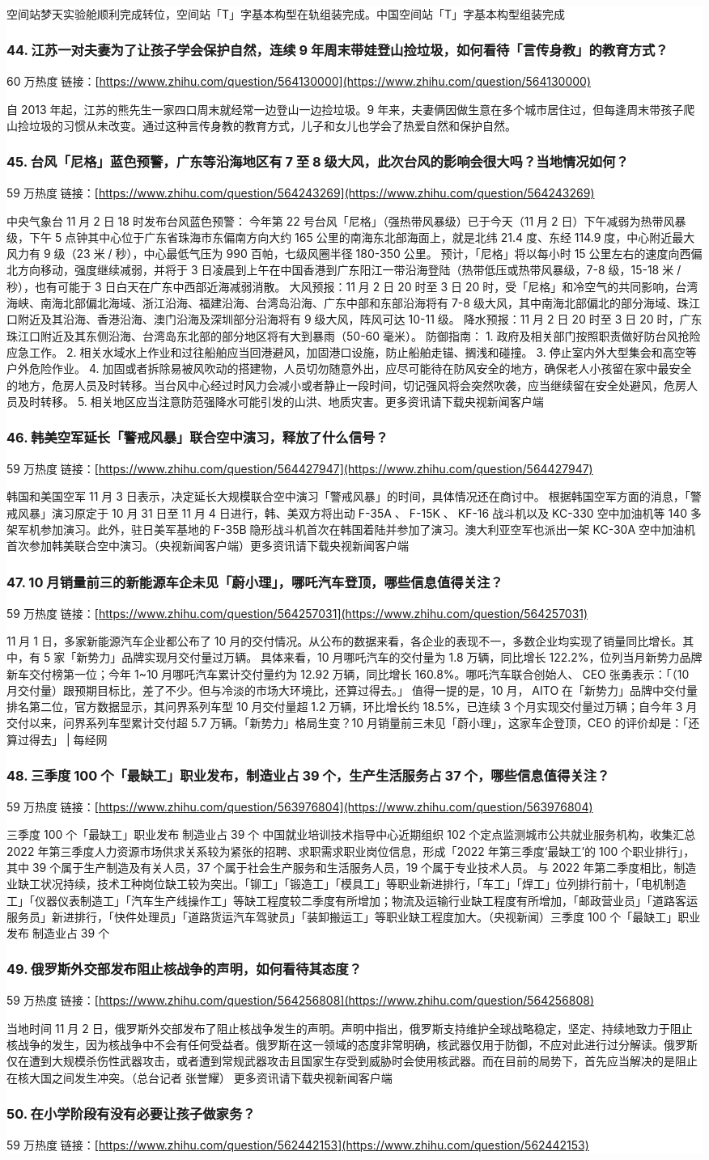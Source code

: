 空间站梦天实验舱顺利完成转位，空间站「T」字基本构型在轨组装完成。中国空间站「T」字基本构型组装完成

### 44. 江苏一对夫妻为了让孩子学会保护自然，连续 9 年周末带娃登山捡垃圾，如何看待「言传身教」的教育方式？
60 万热度 链接：[https://www.zhihu.com/question/564130000](https://www.zhihu.com/question/564130000)

自 2013 年起，江苏的熊先生一家四口周末就经常一边登山一边捡垃圾。9 年来，夫妻俩因做生意在多个城市居住过，但每逢周末带孩子爬山捡垃圾的习惯从未改变。通过这种言传身教的教育方式，儿子和女儿也学会了热爱自然和保护自然。

### 45. 台风「尼格」蓝色预警，广东等沿海地区有 7 至 8 级大风，此次台风的影响会很大吗？当地情况如何？
59 万热度 链接：[https://www.zhihu.com/question/564243269](https://www.zhihu.com/question/564243269)

中央气象台 11 月 2 日 18 时发布台风蓝色预警： 今年第 22 号台风「尼格」（强热带风暴级）已于今天（11 月 2 日）下午减弱为热带风暴级，下午 5 点钟其中心位于广东省珠海市东偏南方向大约 165 公里的南海东北部海面上，就是北纬 21.4 度、东经 114.9 度，中心附近最大风力有 9 级（23 米 / 秒），中心最低气压为 990 百帕，七级风圈半径 180-350 公里。 预计，「尼格」将以每小时 15 公里左右的速度向西偏北方向移动，强度继续减弱，并将于 3 日凌晨到上午在中国香港到广东阳江一带沿海登陆（热带低压或热带风暴级，7-8 级，15-18 米 / 秒），也有可能于 3 日白天在广东中西部近海减弱消散。 大风预报：11 月 2 日 20 时至 3 日 20 时，受「尼格」和冷空气的共同影响，台湾海峡、南海北部偏北海域、浙江沿海、福建沿海、台湾岛沿海、广东中部和东部沿海将有 7-8 级大风，其中南海北部偏北的部分海域、珠江口附近及其沿海、香港沿海、澳门沿海及深圳部分沿海将有 9 级大风，阵风可达 10-11 级。 降水预报：11 月 2 日 20 时至 3 日 20 时，广东珠江口附近及其东侧沿海、台湾岛东北部的部分地区将有大到暴雨（50-60 毫米）。 防御指南： 1. 政府及相关部门按照职责做好防台风抢险应急工作。 2. 相关水域水上作业和过往船舶应当回港避风，加固港口设施，防止船舶走锚、搁浅和碰撞。 3. 停止室内外大型集会和高空等户外危险作业。 4. 加固或者拆除易被风吹动的搭建物，人员切勿随意外出，应尽可能待在防风安全的地方，确保老人小孩留在家中最安全的地方，危房人员及时转移。当台风中心经过时风力会减小或者静止一段时间，切记强风将会突然吹袭，应当继续留在安全处避风，危房人员及时转移。 5. 相关地区应当注意防范强降水可能引发的山洪、地质灾害。更多资讯请下载央视新闻客户端

### 46. 韩美空军延长「警戒风暴」联合空中演习，释放了什么信号？
59 万热度 链接：[https://www.zhihu.com/question/564427947](https://www.zhihu.com/question/564427947)

韩国和美国空军 11 月 3 日表示，决定延长大规模联合空中演习「警戒风暴」的时间，具体情况还在商讨中。 根据韩国空军方面的消息，「警戒风暴」演习原定于 10 月 31 日至 11 月 4 日进行，韩、美双方将出动 F-35A 、 F-15K 、 KF-16 战斗机以及 KC-330 空中加油机等 140 多架军机参加演习。此外，驻日美军基地的 F-35B 隐形战斗机首次在韩国着陆并参加了演习。澳大利亚空军也派出一架 KC-30A 空中加油机首次参加韩美联合空中演习。（央视新闻客户端）更多资讯请下载央视新闻客户端

### 47. 10 月销量前三的新能源车企未见「蔚小理」，哪吒汽车登顶，哪些信息值得关注？
59 万热度 链接：[https://www.zhihu.com/question/564257031](https://www.zhihu.com/question/564257031)

11 月 1 日，多家新能源汽车企业都公布了 10 月的交付情况。从公布的数据来看，各企业的表现不一，多数企业均实现了销量同比增长。其中，有 5 家「新势力」品牌实现月交付量过万辆。 具体来看，10 月哪吒汽车的交付量为 1.8 万辆，同比增长 122.2%，位列当月新势力品牌新车交付榜第一位；今年 1~10 月哪吒汽车累计交付量约为 12.92 万辆，同比增长 160.8%。哪吒汽车联合创始人、 CEO 张勇表示：「（10 月交付量）跟预期目标比，差了不少。但与冷淡的市场大环境比，还算过得去。」 值得一提的是，10 月， AITO 在「新势力」品牌中交付量排名第二位，官方数据显示，其问界系列车型 10 月交付量超 1.2 万辆，环比增长约 18.5%，已连续 3 个月实现交付量过万辆；自今年 3 月交付以来，问界系列车型累计交付超 5.7 万辆。「新势力」格局生变？10 月销量前三未见「蔚小理」，这家车企登顶，CEO 的评价却是：「还算过得去」 | 每经网

### 48. 三季度 100 个「最缺工」职业发布，制造业占 39 个，生产生活服务占 37 个，哪些信息值得关注？
59 万热度 链接：[https://www.zhihu.com/question/563976804](https://www.zhihu.com/question/563976804)

三季度 100 个「最缺工」职业发布 制造业占 39 个 中国就业培训技术指导中心近期组织 102 个定点监测城市公共就业服务机构，收集汇总 2022 年第三季度人力资源市场供求关系较为紧张的招聘、求职需求职业岗位信息，形成「2022 年第三季度‘最缺工’的 100 个职业排行」，其中 39 个属于生产制造及有关人员，37 个属于社会生产服务和生活服务人员，19 个属于专业技术人员。 与 2022 年第二季度相比，制造业缺工状况持续，技术工种岗位缺工较为突出。「铆工」「锻造工」「模具工」等职业新进排行，「车工」「焊工」位列排行前十，「电机制造工」「仪器仪表制造工」「汽车生产线操作工」等缺工程度较二季度有所增加；物流及运输行业缺工程度有所增加，「邮政营业员」「道路客运服务员」新进排行，「快件处理员」「道路货运汽车驾驶员」「装卸搬运工」等职业缺工程度加大。（央视新闻）三季度 100 个「最缺工」职业发布 制造业占 39 个

### 49. 俄罗斯外交部发布阻止核战争的声明，如何看待其态度？
59 万热度 链接：[https://www.zhihu.com/question/564256808](https://www.zhihu.com/question/564256808)

当地时间 11 月 2 日，俄罗斯外交部发布了阻止核战争发生的声明。声明中指出，俄罗斯支持维护全球战略稳定，坚定、持续地致力于阻止核战争的发生，因为核战争中不会有任何受益者。俄罗斯在这一领域的态度非常明确，核武器仅用于防御，不应对此进行过分解读。俄罗斯仅在遭到大规模杀伤性武器攻击，或者遭到常规武器攻击且国家生存受到威胁时会使用核武器。而在目前的局势下，首先应当解决的是阻止在核大国之间发生冲突。（总台记者 张誉耀） 更多资讯请下载央视新闻客户端

### 50. 在小学阶段有没有必要让孩子做家务？
59 万热度 链接：[https://www.zhihu.com/question/562442153](https://www.zhihu.com/question/562442153)



